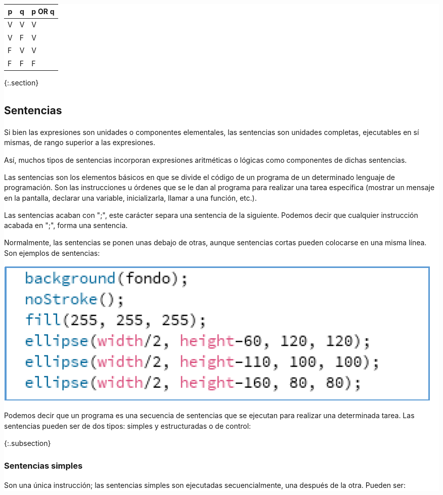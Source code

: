 | p | q | p OR q |
|---|---|---|
| V | V | V |
| V | F | V |
| F | V | V |
| F | F | F |


{:.section}
## Sentencias

Si bien las expresiones son unidades o componentes elementales, las sentencias son unidades completas, ejecutables en sí mismas, de rango superior a las expresiones.

Así, muchos tipos de sentencias incorporan expresiones aritméticas o lógicas como componentes de dichas sentencias.

Las sentencias son los elementos básicos en que se divide el código de un programa de un determinado lenguaje de programación. Son las instrucciones u órdenes que se le dan al programa para realizar una tarea específica (mostrar un mensaje en la pantalla, declarar una variable, inicializarla, llamar a una función, etc.).

Las sentencias acaban con ";", este carácter separa una sentencia de la siguiente. Podemos decir que cualquier instrucción acabada en ";", forma una sentencia.

Normalmente, las sentencias se ponen unas debajo de otras, aunque sentencias cortas pueden colocarse en una misma línea. Son ejemplos de sentencias:

![img-description](/assets/img/iniciacion-a-la-programacion-2/sentencias.png)

Podemos decir que un programa es una secuencia de sentencias que se ejecutan para realizar una determinada tarea. Las sentencias pueden ser de dos tipos: simples y estructuradas o de control:

{:.subsection}
### Sentencias simples

Son una única instrucción; las sentencias simples son ejecutadas secuencialmente, una después de la otra. Pueden ser:
